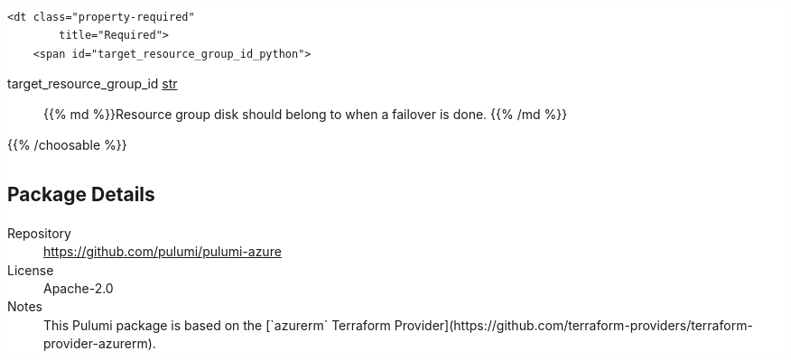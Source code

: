     <dt class="property-required"
            title="Required">
        <span id="target_resource_group_id_python">
<a href="#target_resource_group_id_python" style="color: inherit; text-decoration: inherit;">target_<wbr>resource_<wbr>group_<wbr>id</a>
</span> 
        <span class="property-indicator"></span>
        <span class="property-type"><a href="https://docs.python.org/3/library/stdtypes.html">str</a></span>
    </dt>
    <dd>{{% md %}}Resource group disk should belong to when a failover is done.
{{% /md %}}</dd>

</dl>
{{% /choosable %}}









<h2 id="package-details">Package Details</h2>
<dl class="package-details">
	<dt>Repository</dt>
	<dd><a href="https://github.com/pulumi/pulumi-azure">https://github.com/pulumi/pulumi-azure</a></dd>
	<dt>License</dt>
	<dd>Apache-2.0</dd>
	<dt>Notes</dt>
	<dd>This Pulumi package is based on the [`azurerm` Terraform Provider](https://github.com/terraform-providers/terraform-provider-azurerm).</dd>
</dl>

